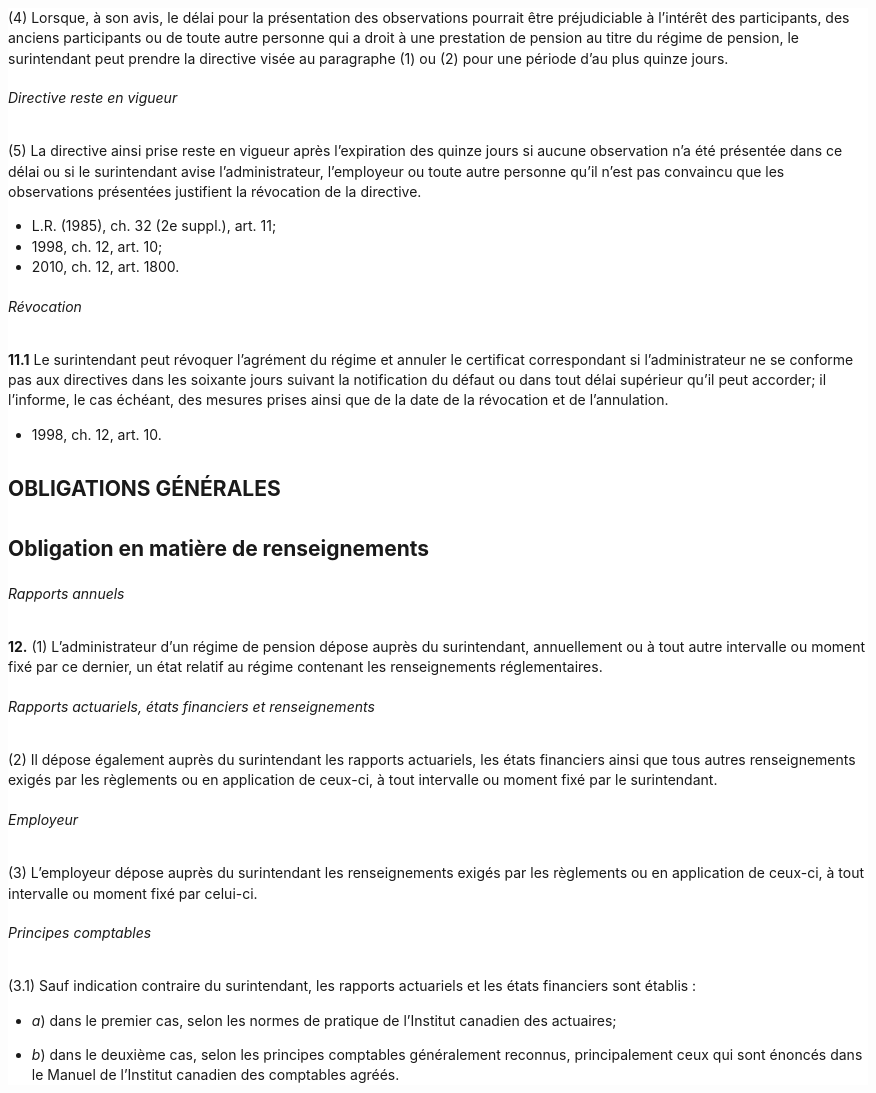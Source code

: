 (4) Lorsque, à son avis, le délai pour la présentation des observations pourrait être préjudiciable à l’intérêt des participants, des anciens participants ou de toute autre personne qui a droit à une prestation de pension au titre du régime de pension, le surintendant peut prendre la directive visée au paragraphe (1) ou (2) pour une période d’au plus quinze jours.

###### Directive reste en vigueur

(5) La directive ainsi prise reste en vigueur après l’expiration des quinze jours si aucune observation n’a été présentée dans ce délai ou si le surintendant avise l’administrateur, l’employeur ou toute autre personne qu’il n’est pas convaincu que les observations présentées justifient la révocation de la directive.

  * L.R. (1985), ch. 32 (2e suppl.), art. 11;
  * 1998, ch. 12, art. 10;
  * 2010, ch. 12, art. 1800.

###### Révocation

**11.1** Le surintendant peut révoquer l’agrément du régime et annuler le certificat correspondant si l’administrateur ne se conforme pas aux directives dans les soixante jours suivant la notification du défaut ou dans tout délai supérieur qu’il peut accorder; il l’informe, le cas échéant, des mesures prises ainsi que de la date de la révocation et de l’annulation.

  * 1998, ch. 12, art. 10.

## OBLIGATIONS GÉNÉRALES

## Obligation en matière de renseignements

###### Rapports annuels

**12.** (1) L’administrateur d’un régime de pension dépose auprès du surintendant, annuellement ou à tout autre intervalle ou moment fixé par ce dernier, un état relatif au régime contenant les renseignements réglementaires.

###### Rapports actuariels, états financiers et renseignements

(2) Il dépose également auprès du surintendant les rapports actuariels, les états financiers ainsi que tous autres renseignements exigés par les règlements ou en application de ceux-ci, à tout intervalle ou moment fixé par le surintendant.

###### Employeur

(3) L’employeur dépose auprès du surintendant les renseignements exigés par les règlements ou en application de ceux-ci, à tout intervalle ou moment fixé par celui-ci.

###### Principes comptables

(3.1) Sauf indication contraire du surintendant, les rapports actuariels et les états financiers sont établis :

  * _a_) dans le premier cas, selon les normes de pratique de l’Institut canadien des actuaires;

  * _b_) dans le deuxième cas, selon les principes comptables généralement reconnus, principalement ceux qui sont énoncés dans le Manuel de l’Institut canadien des comptables agréés.
